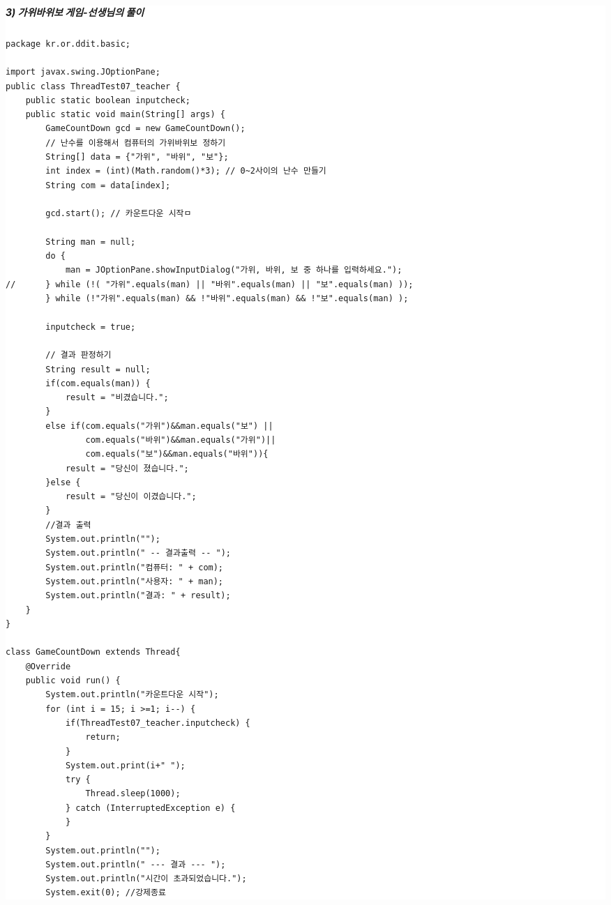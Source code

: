 ##### 3) 가위바위보 게임-선생님의 풀이
```
package kr.or.ddit.basic;

import javax.swing.JOptionPane;
public class ThreadTest07_teacher {
	public static boolean inputcheck;
	public static void main(String[] args) {
		GameCountDown gcd = new GameCountDown();
		// 난수를 이용해서 컴퓨터의 가위바위보 정하기
		String[] data = {"가위", "바위", "보"};
		int index = (int)(Math.random()*3); // 0~2사이의 난수 만들기
		String com = data[index];
		
		gcd.start(); // 카운트다운 시작ㅁ
		
		String man = null;
		do {
			man = JOptionPane.showInputDialog("가위, 바위, 보 중 하나를 입력하세요.");
//		} while (!( "가위".equals(man) || "바위".equals(man) || "보".equals(man) ));
		} while (!"가위".equals(man) && !"바위".equals(man) && !"보".equals(man) );
		
		inputcheck = true;
		
		// 결과 판정하기
		String result = null;
		if(com.equals(man)) {
			result = "비겼습니다.";
		}
		else if(com.equals("가위")&&man.equals("보") ||
				com.equals("바위")&&man.equals("가위")||
				com.equals("보")&&man.equals("바위")){
			result = "당신이 졌습니다.";
		}else {
			result = "당신이 이겼습니다.";
		}
		//결과 출력
		System.out.println("");
		System.out.println(" -- 결과출력 -- ");
		System.out.println("컴퓨터: " + com);
		System.out.println("사용자: " + man);
		System.out.println("결과: " + result);
	}
}

class GameCountDown extends Thread{
	@Override
	public void run() {
		System.out.println("카운트다운 시작");
		for (int i = 15; i >=1; i--) {
			if(ThreadTest07_teacher.inputcheck) {
				return;
			}
			System.out.print(i+" ");
			try {
				Thread.sleep(1000);
			} catch (InterruptedException e) {
			}
		}
		System.out.println("");
		System.out.println(" --- 결과 --- ");
		System.out.println("시간이 초과되었습니다.");
		System.exit(0); //강제종료
```